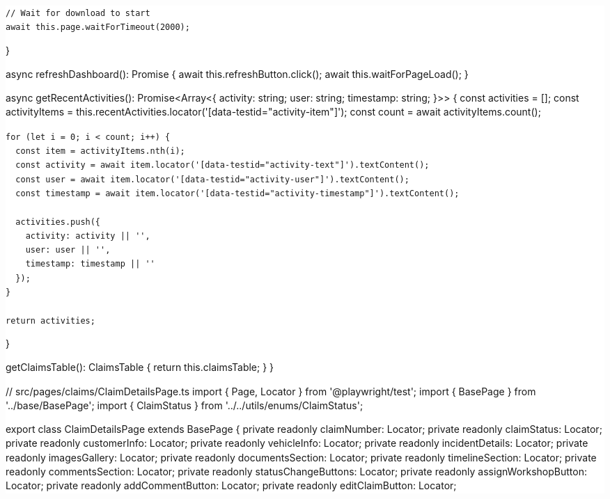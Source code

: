     // Wait for download to start
    await this.page.waitForTimeout(2000);
  }

  async refreshDashboard(): Promise<void> {
    await this.refreshButton.click();
    await this.waitForPageLoad();
  }

  async getRecentActivities(): Promise<Array<{
    activity: string;
    user: string;
    timestamp: string;
  }>> {
    const activities = [];
    const activityItems = this.recentActivities.locator('[data-testid="activity-item"]');
    const count = await activityItems.count();

    for (let i = 0; i < count; i++) {
      const item = activityItems.nth(i);
      const activity = await item.locator('[data-testid="activity-text"]').textContent();
      const user = await item.locator('[data-testid="activity-user"]').textContent();
      const timestamp = await item.locator('[data-testid="activity-timestamp"]').textContent();

      activities.push({
        activity: activity || '',
        user: user || '',
        timestamp: timestamp || ''
      });
    }

    return activities;
  }

  getClaimsTable(): ClaimsTable {
    return this.claimsTable;
  }
}

// src/pages/claims/ClaimDetailsPage.ts
import { Page, Locator } from '@playwright/test';
import { BasePage } from '../base/BasePage';
import { ClaimStatus } from '../../utils/enums/ClaimStatus';

export class ClaimDetailsPage extends BasePage {
  private readonly claimNumber: Locator;
  private readonly claimStatus: Locator;
  private readonly customerInfo: Locator;
  private readonly vehicleInfo: Locator;
  private readonly incidentDetails: Locator;
  private readonly imagesGallery: Locator;
  private readonly documentsSection: Locator;
  private readonly timelineSection: Locator;
  private readonly commentsSection: Locator;
  private readonly statusChangeButtons: Locator;
  private readonly assignWorkshopButton: Locator;
  private readonly addCommentButton: Locator;
  private readonly editClaimButton: Locator;

